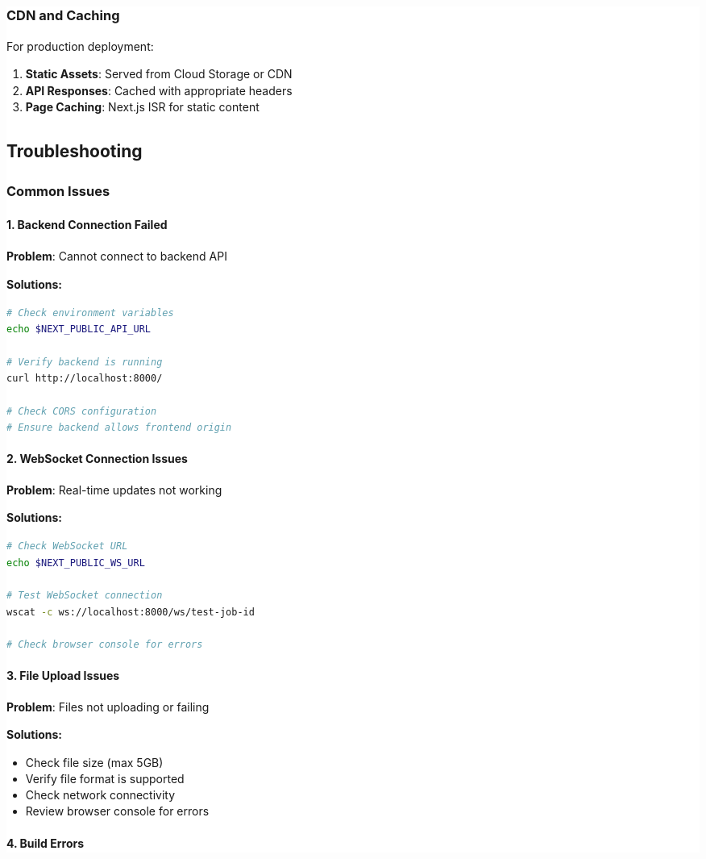 ### CDN and Caching

For production deployment:

1. **Static Assets**: Served from Cloud Storage or CDN
2. **API Responses**: Cached with appropriate headers
3. **Page Caching**: Next.js ISR for static content

## Troubleshooting

### Common Issues

#### 1. Backend Connection Failed

**Problem**: Cannot connect to backend API

**Solutions:**
```bash
# Check environment variables
echo $NEXT_PUBLIC_API_URL

# Verify backend is running
curl http://localhost:8000/

# Check CORS configuration
# Ensure backend allows frontend origin
```

#### 2. WebSocket Connection Issues

**Problem**: Real-time updates not working

**Solutions:**
```bash
# Check WebSocket URL
echo $NEXT_PUBLIC_WS_URL

# Test WebSocket connection
wscat -c ws://localhost:8000/ws/test-job-id

# Check browser console for errors
```

#### 3. File Upload Issues

**Problem**: Files not uploading or failing

**Solutions:**
- Check file size (max 5GB)
- Verify file format is supported
- Check network connectivity
- Review browser console for errors

#### 4. Build Errors
